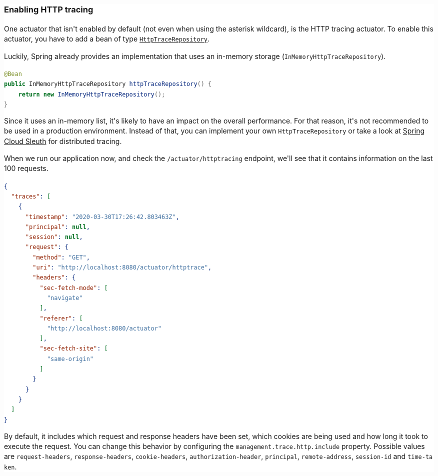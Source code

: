 ### Enabling HTTP tracing

One actuator that isn't enabled by default (not even when using the asterisk wildcard), is the HTTP tracing actuator.
To enable this actuator, you have to add a bean of type [`HttpTraceRepository`](https://docs.spring.io/spring-boot/docs/current/api/org/springframework/boot/actuate/trace/http/HttpTraceRepository.html).

Luckily, Spring already provides an implementation that uses an in-memory storage (`InMemoryHttpTraceRepository`).

```java
@Bean
public InMemoryHttpTraceRepository httpTraceRepository() {
    return new InMemoryHttpTraceRepository();
}
```

Since it uses an in-memory list, it's likely to have an impact on the overall performance. For that reason, it's not recommended to be used in a production environment.
Instead of that, you can implement your own `HttpTraceRepository` or take a look at [Spring Cloud Sleuth](https://spring.io/projects/spring-cloud-sleuth) for distributed tracing.

When we run our application now, and check the `/actuator/httptracing` endpoint, we'll see that it contains information on the last 100 requests.

```json
{
  "traces": [
    {
      "timestamp": "2020-03-30T17:26:42.803463Z",
      "principal": null,
      "session": null,
      "request": {
        "method": "GET",
        "uri": "http://localhost:8080/actuator/httptrace",
        "headers": {
          "sec-fetch-mode": [
            "navigate"
          ],
          "referer": [
            "http://localhost:8080/actuator"
          ],
          "sec-fetch-site": [
            "same-origin"
          ]
        }
      }
    }
  ]
}
```

By default, it includes which request and response headers have been set, which cookies are being used and how long it took to execute the request.
You can change this behavior by configuring the `management.trace.http.include` property. Possible values are `request-headers`, `response-headers`, `cookie-headers`, `authorization-header`, `principal`, `remote-address`, `session-id` and `time-taken`.
